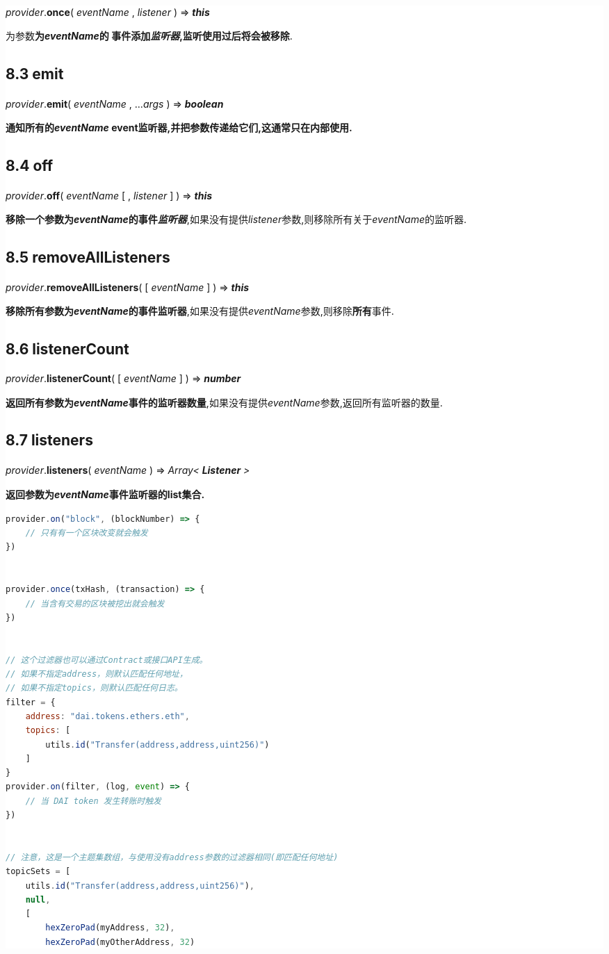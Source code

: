 *provider*.**once**( *eventName* , *listener* ) ⇒ ***this***

为参数**为*eventName*的 事件添加*监听器*,监听使用过后将会被移除**.

## 8.3 emit

*provider*.**emit**( *eventName* , ...*args* ) ⇒ ***boolean***

**通知所有的*eventName* event监听器,并把参数传递给它们,这通常只在内部使用.**

## 8.4 off

*provider*.**off**( *eventName* [ , *listener* ] ) ⇒ ***this***

**移除一个参数为*eventName*的事件*监听器***,如果没有提供*listener*参数,则移除所有关于*eventName*的监听器.

## **8.5** removeAllListeners

*provider*.**removeAllListeners**( [ *eventName* ] ) ⇒ ***this***

**移除所有参数为*eventName*的事件监听器**,如果没有提供*eventName*参数,则移除**所有**事件.

## 8.6 listenerCount

*provider*.**listenerCount**( [ *eventName* ] ) ⇒ ***number***

**返回所有参数为*eventName*事件的监听器数量**,如果没有提供*eventName*参数,返回所有监听器的数量.

## 8.7 listeners

*provider*.**listeners**( *eventName* ) ⇒ *Array< **Listener** >*

**返回参数为*eventName*事件监听器的list集合.**

```js
provider.on("block", (blockNumber) => {
    // 只有有一个区块改变就会触发
})


provider.once(txHash, (transaction) => {
    // 当含有交易的区块被挖出就会触发
})


// 这个过滤器也可以通过Contract或接口API生成。
// 如果不指定address，则默认匹配任何地址，
// 如果不指定topics，则默认匹配任何日志。
filter = {
    address: "dai.tokens.ethers.eth",
    topics: [
        utils.id("Transfer(address,address,uint256)")
    ]
}
provider.on(filter, (log, event) => {
    // 当 DAI token 发生转账时触发
})


// 注意，这是一个主题集数组，与使用没有address参数的过滤器相同(即匹配任何地址)
topicSets = [
    utils.id("Transfer(address,address,uint256)"),
    null,
    [
        hexZeroPad(myAddress, 32),
        hexZeroPad(myOtherAddress, 32)
```